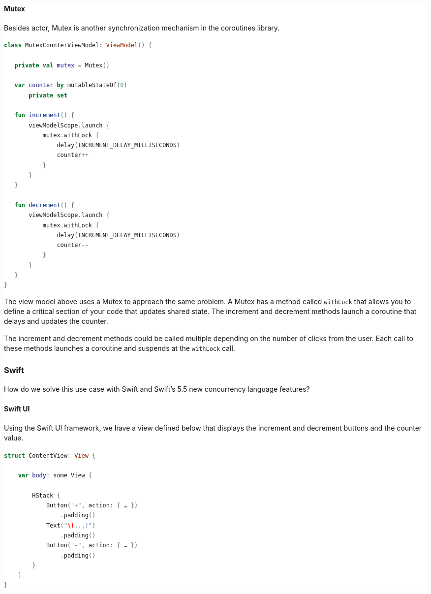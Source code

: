 #### Mutex

Besides actor, Mutex is another synchronization mechanism in the coroutines library. 

```kotlin
class MutexCounterViewModel: ViewModel() {

   private val mutex = Mutex()

   var counter by mutableStateOf(0)
       private set

   fun increment() {
       viewModelScope.launch {
           mutex.withLock {
               delay(INCREMENT_DELAY_MILLISECONDS)
               counter++
           }
       }
   }

   fun decrement() {
       viewModelScope.launch {
           mutex.withLock {
               delay(INCREMENT_DELAY_MILLISECONDS)
               counter--
           }
       }
   }
}
```

The view model above uses a Mutex to approach the same problem. A Mutex has a method called `withLock` that allows you to define a critical section of your code that updates shared state. The increment and decrement methods launch a coroutine that delays and updates the counter. 

The increment and decrement methods could be called multiple depending on the number of clicks from the user. Each call to these methods launches a coroutine and suspends at the `withLock` call. 

### Swift

How do we solve this use case with Swift and Swift’s 5.5 new concurrency language features?

#### Swift UI

Using the Swift UI framework, we have a view defined below that displays the increment and decrement buttons and the counter value.

```swift
struct ContentView: View {
 
    var body: some View {

        HStack {
            Button("+", action: { … })
                .padding()
            Text("\(...)")
                .padding()
            Button("-", action: { … })
                .padding()
        }
    }
}

```
